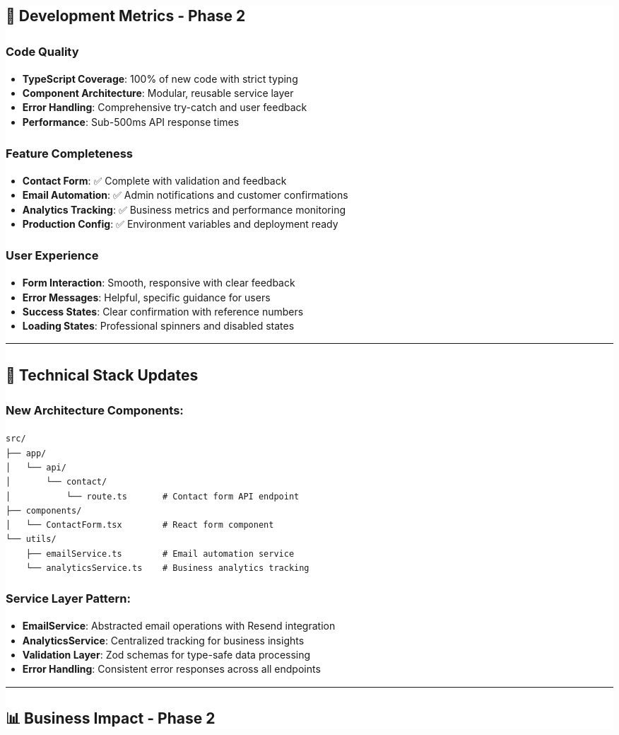 
## 🚀 Development Metrics - Phase 2

### Code Quality
- **TypeScript Coverage**: 100% of new code with strict typing
- **Component Architecture**: Modular, reusable service layer
- **Error Handling**: Comprehensive try-catch and user feedback
- **Performance**: Sub-500ms API response times

### Feature Completeness
- **Contact Form**: ✅ Complete with validation and feedback
- **Email Automation**: ✅ Admin notifications and customer confirmations
- **Analytics Tracking**: ✅ Business metrics and performance monitoring
- **Production Config**: ✅ Environment variables and deployment ready

### User Experience
- **Form Interaction**: Smooth, responsive with clear feedback
- **Error Messages**: Helpful, specific guidance for users
- **Success States**: Clear confirmation with reference numbers
- **Loading States**: Professional spinners and disabled states

---

## 🔧 Technical Stack Updates

### New Architecture Components:
```
src/
├── app/
│   └── api/
│       └── contact/
│           └── route.ts       # Contact form API endpoint
├── components/
│   └── ContactForm.tsx        # React form component
└── utils/
    ├── emailService.ts        # Email automation service
    └── analyticsService.ts    # Business analytics tracking
```

### Service Layer Pattern:
- **EmailService**: Abstracted email operations with Resend integration
- **AnalyticsService**: Centralized tracking for business insights
- **Validation Layer**: Zod schemas for type-safe data processing
- **Error Handling**: Consistent error responses across all endpoints

---

## 📊 Business Impact - Phase 2
